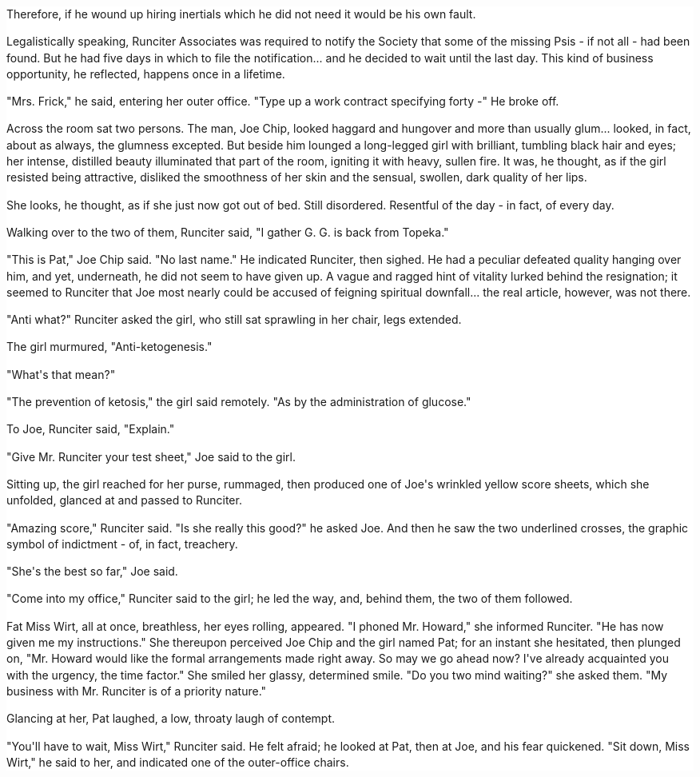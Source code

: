 Therefore, if he wound up hiring inertials which he did not need it would be his own fault.

Legalistically speaking, Runciter Associates was required to notify the Society that some of the missing Psis - if not all - had been found. But he had five days in which to file the notification... and he decided to wait until the last day. This kind of business opportunity, he reflected, happens once in a lifetime.

"Mrs. Frick," he said, entering her outer office. "Type up a work contract specifying forty -" He broke off.

Across the room sat two persons. The man, Joe Chip, looked haggard and hungover and more than usually glum... looked, in fact, about as always, the glumness excepted. But beside him lounged a long-legged girl with brilliant, tumbling black hair and eyes; her intense, distilled beauty illuminated that part of the room, igniting it with heavy, sullen fire. It was, he thought, as if the girl resisted being attractive, disliked the smoothness of her skin and the sensual, swollen, dark quality of her lips.

She looks, he thought, as if she just now got out of bed. Still disordered. Resentful of the day - in fact, of every day.

Walking over to the two of them, Runciter said, "I gather G. G. is back from Topeka."

"This is Pat," Joe Chip said. "No last name." He indicated Runciter, then sighed. He had a peculiar defeated quality hanging over him, and yet, underneath, he did not seem to have given up. A vague and ragged hint of vitality lurked behind the resignation; it seemed to Runciter that Joe most nearly could be accused of feigning spiritual downfall... the real article, however, was not there.

"Anti what?" Runciter asked the girl, who still sat sprawling in her chair, legs extended.

The girl murmured, "Anti-ketogenesis."

"What's that mean?"

"The prevention of ketosis," the girl said remotely. "As by the administration of glucose."

To Joe, Runciter said, "Explain."

"Give Mr. Runciter your test sheet," Joe said to the girl.

Sitting up, the girl reached for her purse, rummaged, then produced one of Joe's wrinkled yellow score sheets, which she unfolded, glanced at and passed to Runciter.

"Amazing score," Runciter said. "Is she really this good?" he asked Joe. And then he saw the two underlined crosses, the graphic symbol of indictment - of, in fact, treachery.

"She's the best so far," Joe said.

"Come into my office," Runciter said to the girl; he led the way, and, behind them, the two of them followed.

Fat Miss Wirt, all at once, breathless, her eyes rolling, appeared. "I phoned Mr. Howard," she informed Runciter. "He has now given me my instructions." She thereupon perceived Joe Chip and the girl named Pat; for an instant she hesitated, then plunged on, "Mr. Howard would like the formal arrangements made right away. So may we go ahead now? I've already acquainted you with the urgency, the time factor." She smiled her glassy, determined smile. "Do you two mind waiting?" she asked them. "My business with Mr. Runciter is of a priority nature."

Glancing at her, Pat laughed, a low, throaty laugh of contempt.

"You'll have to wait, Miss Wirt," Runciter said. He felt afraid; he looked at Pat, then at Joe, and his fear quickened. "Sit down, Miss Wirt," he said to her, and indicated one of the outer-office chairs.
